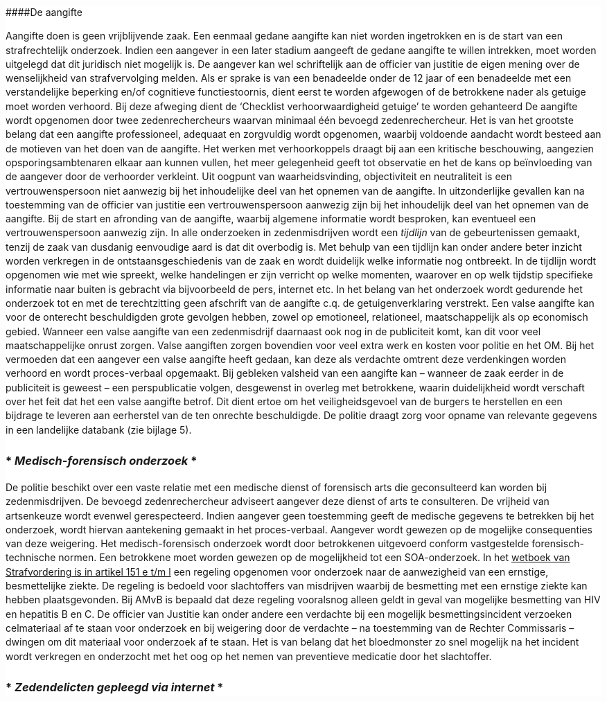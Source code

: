####De aangifte

Aangifte doen is geen vrijblijvende zaak. Een eenmaal gedane aangifte kan niet worden ingetrokken en is de start van een strafrechtelijk onderzoek. Indien een aangever in een later stadium aangeeft de gedane aangifte te willen intrekken, moet worden uitgelegd dat dit juridisch niet mogelijk is. De aangever kan wel schriftelijk aan de officier van justitie de eigen mening over de wenselijkheid van strafvervolging melden. Als er sprake is van een benadeelde onder de 12 jaar of een benadeelde met een verstandelijke beperking en/of cognitieve functiestoornis, dient eerst te worden afgewogen of de betrokkene nader als getuige moet worden verhoord. Bij deze afweging dient de ‘Checklist verhoorwaardigheid getuige’ te worden gehanteerd De aangifte wordt opgenomen door twee zedenrechercheurs waarvan minimaal één bevoegd zedenrechercheur. Het is van het grootste belang dat een aangifte professioneel, adequaat en zorgvuldig wordt opgenomen, waarbij voldoende aandacht wordt besteed aan de motieven van het doen van de aangifte. Het werken met verhoorkoppels draagt bij aan een kritische beschouwing, aangezien opsporingsambtenaren elkaar aan kunnen vullen, het meer gelegenheid geeft tot observatie en het de kans op beïnvloeding van de aangever door de verhoorder verkleint. Uit oogpunt van waarheidsvinding, objectiviteit en neutraliteit is een vertrouwenspersoon niet aanwezig bij het inhoudelijke deel van het opnemen van de aangifte. In uitzonderlijke gevallen kan na toestemming van de officier van justitie een vertrouwenspersoon aanwezig zijn bij het inhoudelijk deel van het opnemen van de aangifte. Bij de start en afronding van de aangifte, waarbij algemene informatie wordt besproken, kan eventueel een vertrouwenspersoon aanwezig zijn. In alle onderzoeken in zedenmisdrijven wordt een *tijdlijn* van de gebeurtenissen gemaakt, tenzij de zaak van dusdanig eenvoudige aard is dat dit overbodig is. Met behulp van een tijdlijn kan onder andere beter inzicht worden verkregen in de ontstaansgeschiedenis van de zaak en wordt duidelijk welke informatie nog ontbreekt. In de tijdlijn wordt opgenomen wie met wie spreekt, welke handelingen er zijn verricht op welke momenten, waarover en op welk tijdstip specifieke informatie naar buiten is gebracht via bijvoorbeeld de pers, internet etc. In het belang van het onderzoek wordt gedurende het onderzoek tot en met de terechtzitting geen afschrift van de aangifte c.q. de getuigenverklaring verstrekt. Een valse aangifte kan voor de onterecht beschuldigden grote gevolgen hebben, zowel op emotioneel, relationeel, maatschappelijk als op economisch gebied. Wanneer een valse aangifte van een zedenmisdrijf daarnaast ook nog in de publiciteit komt, kan dit voor veel maatschappelijke onrust zorgen. Valse aangiften zorgen bovendien voor veel extra werk en kosten voor politie en het OM. Bij het vermoeden dat een aangever een valse aangifte heeft gedaan, kan deze als verdachte omtrent deze verdenkingen worden verhoord en wordt proces-verbaal opgemaakt. Bij gebleken valsheid van een aangifte kan – wanneer de zaak eerder in de publiciteit is geweest – een perspublicatie volgen, desgewenst in overleg met betrokkene, waarin duidelijkheid wordt verschaft over het feit dat het een valse aangifte betrof. Dit dient ertoe om het veiligheidsgevoel van de burgers te herstellen en een bijdrage te leveren aan eerherstel van de ten onrechte beschuldigde. De politie draagt zorg voor opname van relevante gegevens in een landelijke databank (zie bijlage 5). 
### * *Medisch-forensisch onderzoek* * 

De politie beschikt over een vaste relatie met een medische dienst of forensisch arts die geconsulteerd kan worden bij zedenmisdrijven. De bevoegd zedenrechercheur adviseert aangever deze dienst of arts te consulteren. De vrijheid van artsenkeuze wordt evenwel gerespecteerd. Indien aangever geen toestemming geeft de medische gegevens te betrekken bij het onderzoek, wordt hiervan aantekening gemaakt in het proces-verbaal. Aangever wordt gewezen op de mogelijke consequenties van deze weigering. Het medisch-forensisch onderzoek wordt door betrokkenen uitgevoerd conform vastgestelde forensisch-technische normen. Een betrokkene moet worden gewezen op de mogelijkheid tot een SOA-onderzoek. In het [wetboek van Strafvordering is in artikel 151 e t/m l](../../../../../../../../../wet/wet/van/15/januari/1921/BWBR0001903/README.md) een regeling opgenomen voor onderzoek naar de aanwezigheid van een ernstige, besmettelijke ziekte. De regeling is bedoeld voor slachtoffers van misdrijven waarbij de besmetting met een ernstige ziekte kan hebben plaatsgevonden. Bij AMvB is bepaald dat deze regeling vooralsnog alleen geldt in geval van mogelijke besmetting van HIV en hepatitis B en C. De officier van Justitie kan onder andere een verdachte bij een mogelijk besmettingsincident verzoeken celmateriaal af te staan voor onderzoek en bij weigering door de verdachte – na toestemming van de Rechter Commissaris – dwingen om dit materiaal voor onderzoek af te staan. Het is van belang dat het bloedmonster zo snel mogelijk na het incident wordt verkregen en onderzocht met het oog op het nemen van preventieve medicatie door het slachtoffer. 
### * *Zedendelicten gepleegd via internet* * 
